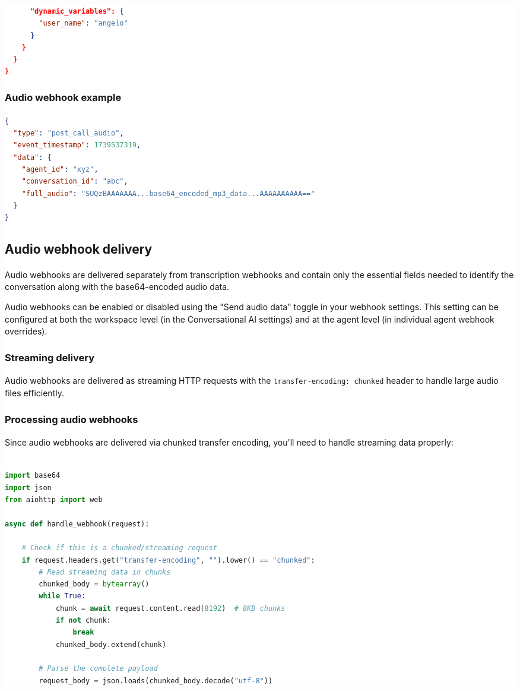 ```json
      "dynamic_variables": {
        "user_name": "angelo"
      }
    }
  }
}
```

### Audio webhook example

```json
{
  "type": "post_call_audio",
  "event_timestamp": 1739537319,
  "data": {
    "agent_id": "xyz",
    "conversation_id": "abc",
    "full_audio": "SUQzBAAAAAAA...base64_encoded_mp3_data...AAAAAAAAAA=="
  }
}
```

## Audio webhook delivery

Audio webhooks are delivered separately from transcription webhooks and contain only the essential fields needed to identify the conversation along with the base64-encoded audio data.

<Note>
  Audio webhooks can be enabled or disabled using the "Send audio data" toggle in your webhook
  settings. This setting can be configured at both the workspace level (in the Conversational AI
  settings) and at the agent level (in individual agent webhook overrides).
</Note>

### Streaming delivery

Audio webhooks are delivered as streaming HTTP requests with the `transfer-encoding: chunked` header to handle large audio files efficiently.

### Processing audio webhooks

Since audio webhooks are delivered via chunked transfer encoding, you'll need to handle streaming data properly:

<CodeBlocks>

```python

import base64
import json
from aiohttp import web

async def handle_webhook(request):

    # Check if this is a chunked/streaming request
    if request.headers.get("transfer-encoding", "").lower() == "chunked":
        # Read streaming data in chunks
        chunked_body = bytearray()
        while True:
            chunk = await request.content.read(8192)  # 8KB chunks
            if not chunk:
                break
            chunked_body.extend(chunk)

        # Parse the complete payload
        request_body = json.loads(chunked_body.decode("utf-8"))
```